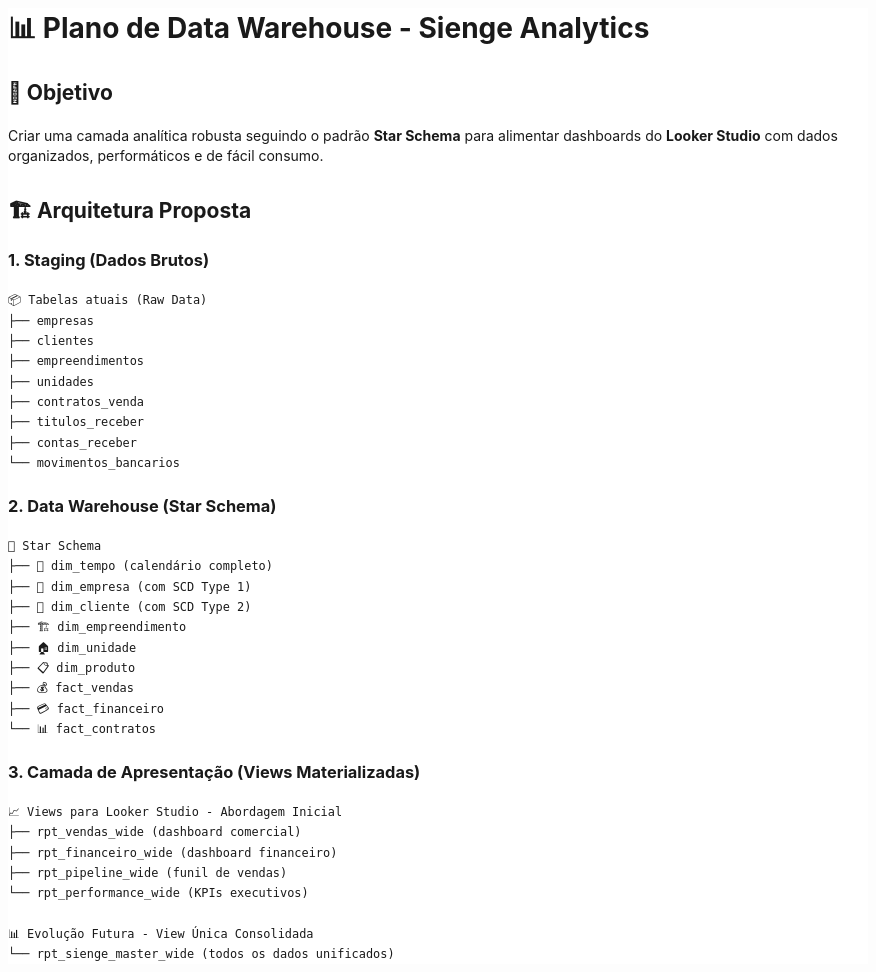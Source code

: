 # 📊 Plano de Data Warehouse - Sienge Analytics

## 🎯 Objetivo

Criar uma camada analítica robusta seguindo o padrão **Star Schema** para alimentar dashboards do **Looker Studio** com dados organizados, performáticos e de fácil consumo.

## 🏗️ Arquitetura Proposta

### 1. **Staging (Dados Brutos)**

```
📦 Tabelas atuais (Raw Data)
├── empresas
├── clientes
├── empreendimentos
├── unidades
├── contratos_venda
├── titulos_receber
├── contas_receber
└── movimentos_bancarios
```

### 2. **Data Warehouse (Star Schema)**

```
🌟 Star Schema
├── 📅 dim_tempo (calendário completo)
├── 🏢 dim_empresa (com SCD Type 1)
├── 👤 dim_cliente (com SCD Type 2)
├── 🏗️ dim_empreendimento
├── 🏠 dim_unidade
├── 📋 dim_produto
├── 💰 fact_vendas
├── 💳 fact_financeiro
└── 📊 fact_contratos
```

### 3. **Camada de Apresentação (Views Materializadas)**

```
📈 Views para Looker Studio - Abordagem Inicial
├── rpt_vendas_wide (dashboard comercial)
├── rpt_financeiro_wide (dashboard financeiro)
├── rpt_pipeline_wide (funil de vendas)
└── rpt_performance_wide (KPIs executivos)

📊 Evolução Futura - View Única Consolidada
└── rpt_sienge_master_wide (todos os dados unificados)
```

